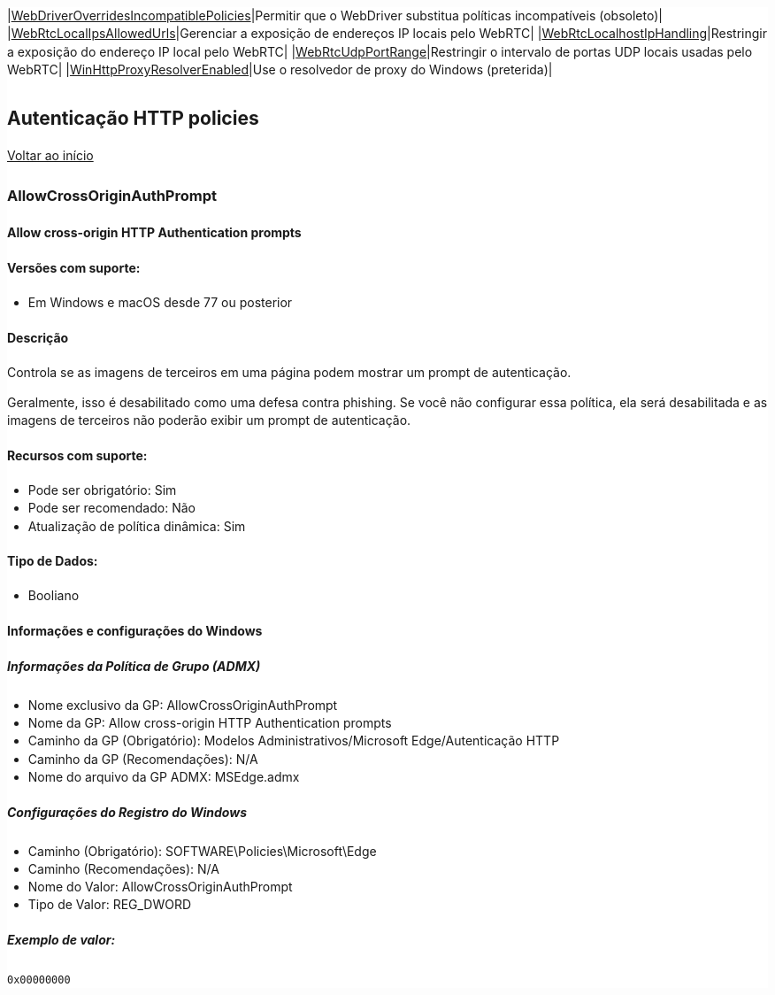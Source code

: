 |[WebDriverOverridesIncompatiblePolicies](#webdriveroverridesincompatiblepolicies)|Permitir que o WebDriver substitua políticas incompatíveis (obsoleto)|
|[WebRtcLocalIpsAllowedUrls](#webrtclocalipsallowedurls)|Gerenciar a exposição de endereços IP locais pelo WebRTC|
|[WebRtcLocalhostIpHandling](#webrtclocalhostiphandling)|Restringir a exposição do endereço IP local pelo WebRTC|
|[WebRtcUdpPortRange](#webrtcudpportrange)|Restringir o intervalo de portas UDP locais usadas pelo WebRTC|
|[WinHttpProxyResolverEnabled](#winhttpproxyresolverenabled)|Use o resolvedor de proxy do Windows (preterida)|




  ## Autenticação HTTP policies

  [Voltar ao início](#microsoft-edge---políticas)

  ### AllowCrossOriginAuthPrompt
  #### Allow cross-origin HTTP Authentication prompts
  
  
  #### Versões com suporte:
  - Em Windows e macOS desde 77 ou posterior

  #### Descrição
  Controla se as imagens de terceiros em uma página podem mostrar um prompt de autenticação.

Geralmente, isso é desabilitado como uma defesa contra phishing. Se você não configurar essa política, ela será desabilitada e as imagens de terceiros não poderão exibir um prompt de autenticação.

  #### Recursos com suporte:
  - Pode ser obrigatório: Sim
  - Pode ser recomendado: Não
  - Atualização de política dinâmica: Sim

  #### Tipo de Dados:
  - Booliano

  #### Informações e configurações do Windows
  ##### Informações da Política de Grupo (ADMX)
  - Nome exclusivo da GP: AllowCrossOriginAuthPrompt
  - Nome da GP: Allow cross-origin HTTP Authentication prompts
  - Caminho da GP (Obrigatório): Modelos Administrativos/Microsoft Edge/Autenticação HTTP
  - Caminho da GP (Recomendações): N/A
  - Nome do arquivo da GP ADMX: MSEdge.admx
  ##### Configurações do Registro do Windows
  - Caminho (Obrigatório): SOFTWARE\Policies\Microsoft\Edge
  - Caminho (Recomendações): N/A
  - Nome do Valor: AllowCrossOriginAuthPrompt
  - Tipo de Valor: REG_DWORD
  ##### Exemplo de valor:
```
0x00000000
```
